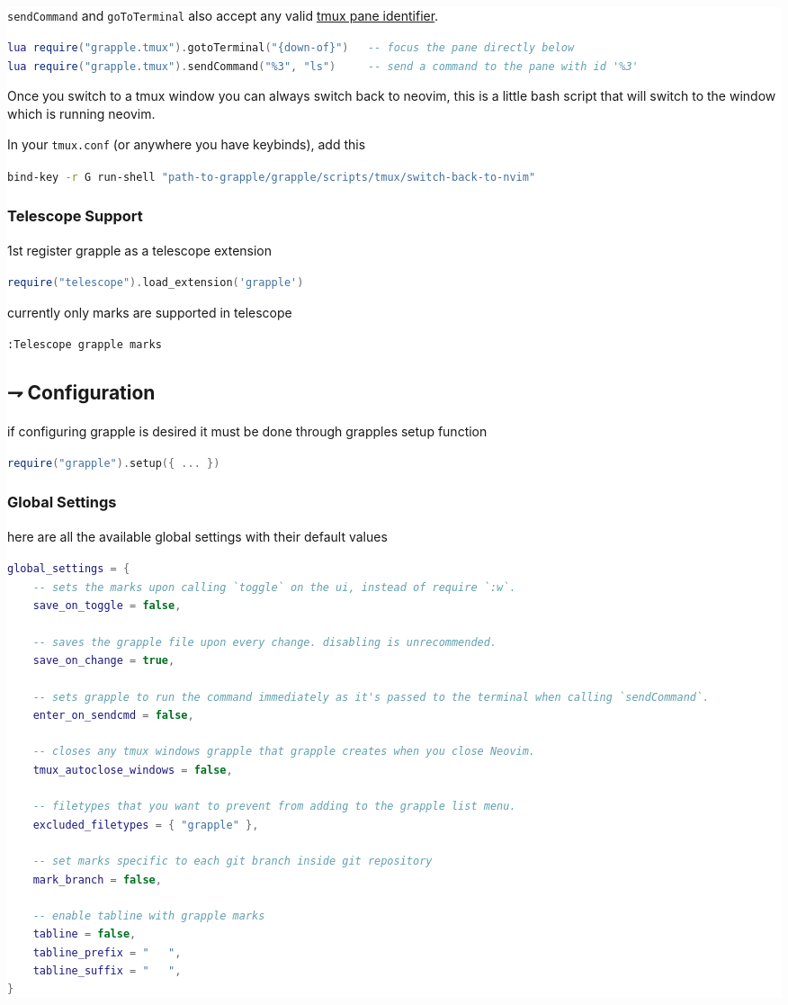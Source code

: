 `sendCommand` and `goToTerminal` also accept any valid [tmux pane identifier](https://man7.org/linux/man-pages/man1/tmux.1.html#COMMANDS).
```lua
lua require("grapple.tmux").gotoTerminal("{down-of}")   -- focus the pane directly below
lua require("grapple.tmux").sendCommand("%3", "ls")     -- send a command to the pane with id '%3'
```

Once you switch to a tmux window you can always switch back to neovim, this is a
little bash script that will switch to the window which is running neovim.

In your `tmux.conf` (or anywhere you have keybinds), add this
```bash
bind-key -r G run-shell "path-to-grapple/grapple/scripts/tmux/switch-back-to-nvim"
```

### Telescope Support
1st register grapple as a telescope extension
```lua
require("telescope").load_extension('grapple')
```
currently only marks are supported in telescope
```
:Telescope grapple marks
```

## ⇁ Configuration
if configuring grapple is desired it must be done through grapples setup function
```lua
require("grapple").setup({ ... })
```

### Global Settings
here are all the available global settings with their default values
```lua
global_settings = {
    -- sets the marks upon calling `toggle` on the ui, instead of require `:w`.
    save_on_toggle = false,

    -- saves the grapple file upon every change. disabling is unrecommended.
    save_on_change = true,

    -- sets grapple to run the command immediately as it's passed to the terminal when calling `sendCommand`.
    enter_on_sendcmd = false,

    -- closes any tmux windows grapple that grapple creates when you close Neovim.
    tmux_autoclose_windows = false,

    -- filetypes that you want to prevent from adding to the grapple list menu.
    excluded_filetypes = { "grapple" },

    -- set marks specific to each git branch inside git repository
    mark_branch = false,

    -- enable tabline with grapple marks
    tabline = false,
    tabline_prefix = "   ",
    tabline_suffix = "   ",
}
```
